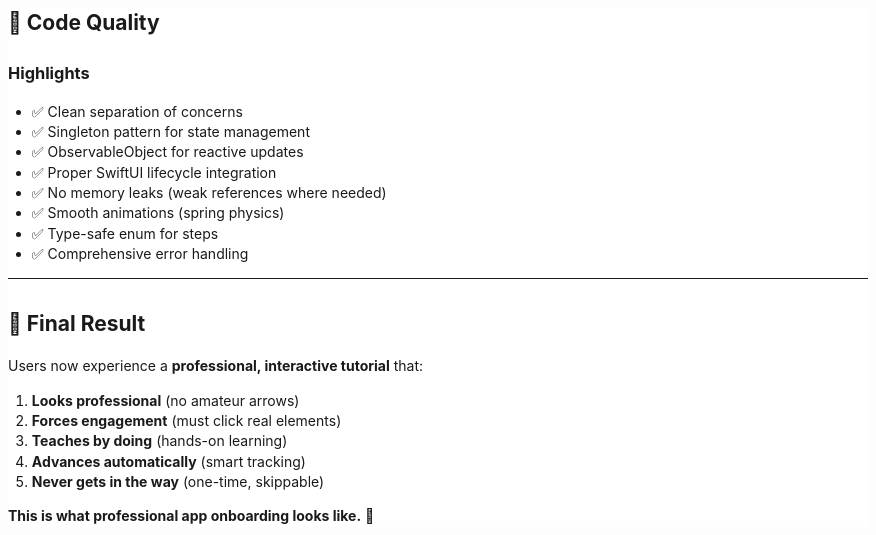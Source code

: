 
## 📝 Code Quality

### **Highlights**
- ✅ Clean separation of concerns
- ✅ Singleton pattern for state management
- ✅ ObservableObject for reactive updates
- ✅ Proper SwiftUI lifecycle integration
- ✅ No memory leaks (weak references where needed)
- ✅ Smooth animations (spring physics)
- ✅ Type-safe enum for steps
- ✅ Comprehensive error handling

---

## 🎉 Final Result

Users now experience a **professional, interactive tutorial** that:
1. **Looks professional** (no amateur arrows)
2. **Forces engagement** (must click real elements)
3. **Teaches by doing** (hands-on learning)
4. **Advances automatically** (smart tracking)
5. **Never gets in the way** (one-time, skippable)

**This is what professional app onboarding looks like.** 🚀

